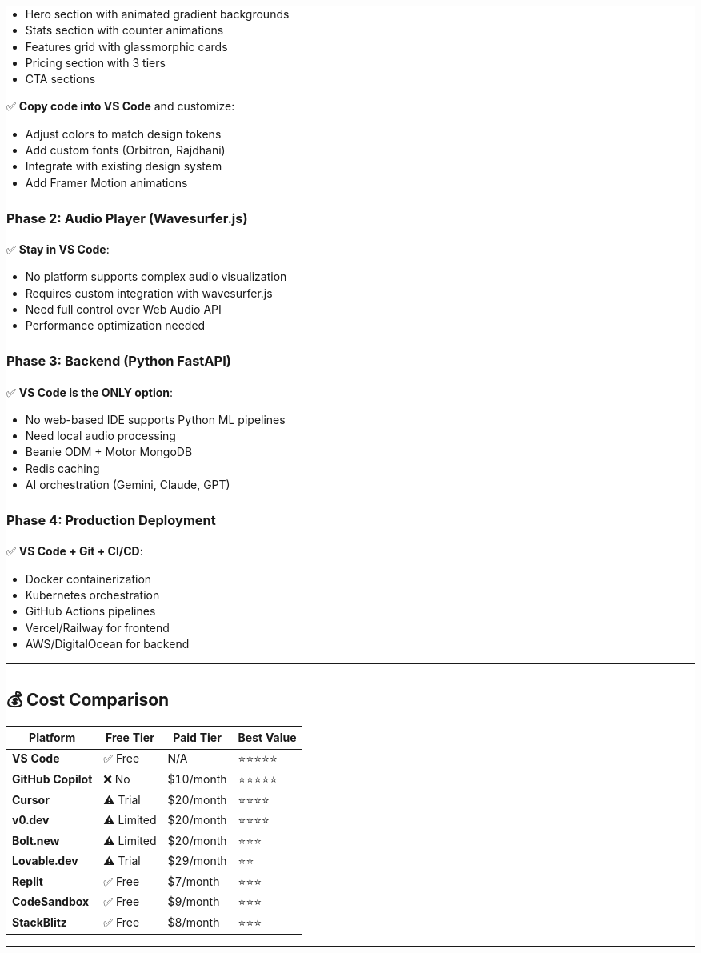- Hero section with animated gradient backgrounds
- Stats section with counter animations
- Features grid with glassmorphic cards
- Pricing section with 3 tiers
- CTA sections

✅ **Copy code into VS Code** and customize:

- Adjust colors to match design tokens
- Add custom fonts (Orbitron, Rajdhani)
- Integrate with existing design system
- Add Framer Motion animations

### **Phase 2: Audio Player (Wavesurfer.js)**

✅ **Stay in VS Code**:

- No platform supports complex audio visualization
- Requires custom integration with wavesurfer.js
- Need full control over Web Audio API
- Performance optimization needed

### **Phase 3: Backend (Python FastAPI)**

✅ **VS Code is the ONLY option**:

- No web-based IDE supports Python ML pipelines
- Need local audio processing
- Beanie ODM + Motor MongoDB
- Redis caching
- AI orchestration (Gemini, Claude, GPT)

### **Phase 4: Production Deployment**

✅ **VS Code + Git + CI/CD**:

- Docker containerization
- Kubernetes orchestration
- GitHub Actions pipelines
- Vercel/Railway for frontend
- AWS/DigitalOcean for backend

---

## 💰 Cost Comparison

| Platform           | Free Tier  | Paid Tier | Best Value |
| ------------------ | ---------- | --------- | ---------- |
| **VS Code**        | ✅ Free    | N/A       | ⭐⭐⭐⭐⭐ |
| **GitHub Copilot** | ❌ No      | $10/month | ⭐⭐⭐⭐⭐ |
| **Cursor**         | ⚠️ Trial   | $20/month | ⭐⭐⭐⭐   |
| **v0.dev**         | ⚠️ Limited | $20/month | ⭐⭐⭐⭐   |
| **Bolt.new**       | ⚠️ Limited | $20/month | ⭐⭐⭐     |
| **Lovable.dev**    | ⚠️ Trial   | $29/month | ⭐⭐       |
| **Replit**         | ✅ Free    | $7/month  | ⭐⭐⭐     |
| **CodeSandbox**    | ✅ Free    | $9/month  | ⭐⭐⭐     |
| **StackBlitz**     | ✅ Free    | $8/month  | ⭐⭐⭐     |

---